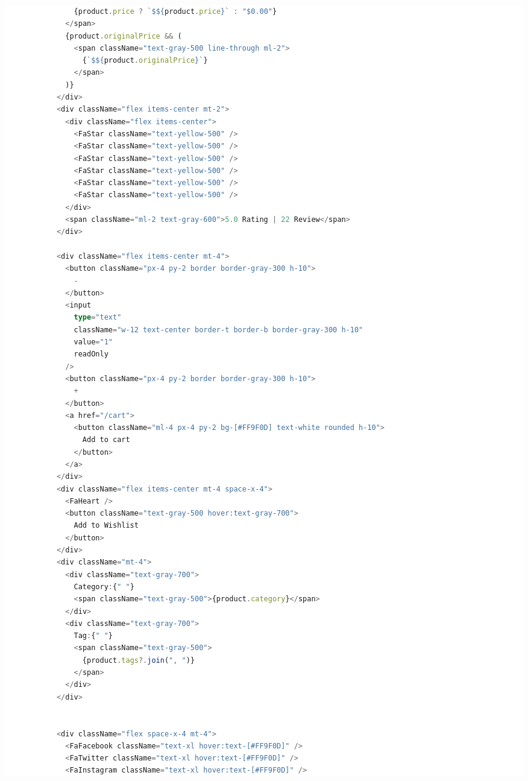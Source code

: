 ```typescript
                {product.price ? `$${product.price}` : "$0.00"}
              </span>
              {product.originalPrice && (
                <span className="text-gray-500 line-through ml-2">
                  {`$${product.originalPrice}`}
                </span>
              )}
            </div>
            <div className="flex items-center mt-2">
              <div className="flex items-center">
                <FaStar className="text-yellow-500" />
                <FaStar className="text-yellow-500" />
                <FaStar className="text-yellow-500" />
                <FaStar className="text-yellow-500" />
                <FaStar className="text-yellow-500" />
                <FaStar className="text-yellow-500" />
              </div>
              <span className="ml-2 text-gray-600">5.0 Rating | 22 Review</span>
            </div>

            <div className="flex items-center mt-4">
              <button className="px-4 py-2 border border-gray-300 h-10">
                -
              </button>
              <input
                type="text"
                className="w-12 text-center border-t border-b border-gray-300 h-10"
                value="1"
                readOnly
              />
              <button className="px-4 py-2 border border-gray-300 h-10">
                +
              </button>
              <a href="/cart">
                <button className="ml-4 px-4 py-2 bg-[#FF9F0D] text-white rounded h-10">
                  Add to cart
                </button>
              </a>
            </div>
            <div className="flex items-center mt-4 space-x-4">
              <FaHeart />
              <button className="text-gray-500 hover:text-gray-700">
                Add to Wishlist
              </button>
            </div>
            <div className="mt-4">
              <div className="text-gray-700">
                Category:{" "}
                <span className="text-gray-500">{product.category}</span>
              </div>
              <div className="text-gray-700">
                Tag:{" "}
                <span className="text-gray-500">
                  {product.tags?.join(", ")}
                </span>
              </div>
            </div>


            <div className="flex space-x-4 mt-4">
              <FaFacebook className="text-xl hover:text-[#FF9F0D]" />
              <FaTwitter className="text-xl hover:text-[#FF9F0D]" />
              <FaInstagram className="text-xl hover:text-[#FF9F0D]" />
```